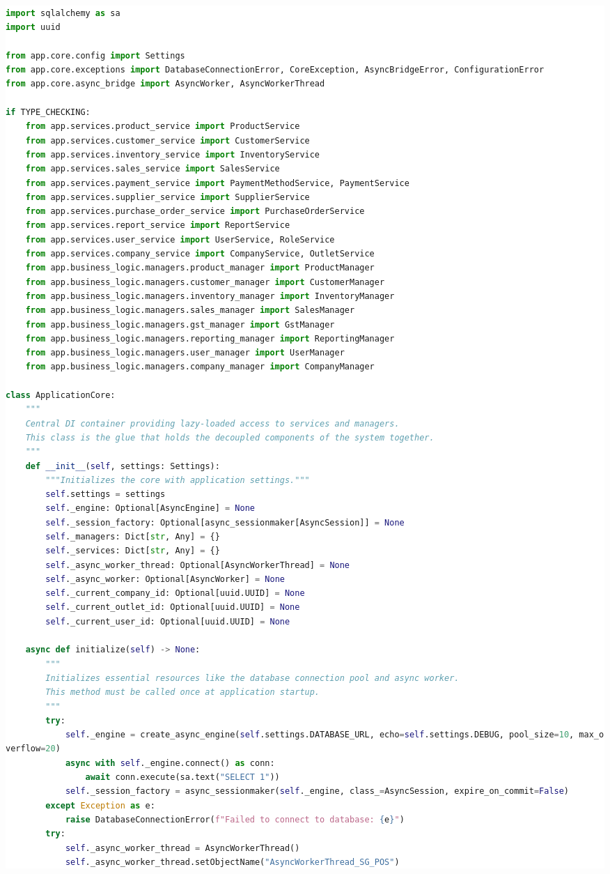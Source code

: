 ```python
import sqlalchemy as sa
import uuid

from app.core.config import Settings
from app.core.exceptions import DatabaseConnectionError, CoreException, AsyncBridgeError, ConfigurationError
from app.core.async_bridge import AsyncWorker, AsyncWorkerThread

if TYPE_CHECKING:
    from app.services.product_service import ProductService
    from app.services.customer_service import CustomerService
    from app.services.inventory_service import InventoryService
    from app.services.sales_service import SalesService
    from app.services.payment_service import PaymentMethodService, PaymentService
    from app.services.supplier_service import SupplierService
    from app.services.purchase_order_service import PurchaseOrderService
    from app.services.report_service import ReportService
    from app.services.user_service import UserService, RoleService
    from app.services.company_service import CompanyService, OutletService
    from app.business_logic.managers.product_manager import ProductManager
    from app.business_logic.managers.customer_manager import CustomerManager
    from app.business_logic.managers.inventory_manager import InventoryManager
    from app.business_logic.managers.sales_manager import SalesManager
    from app.business_logic.managers.gst_manager import GstManager
    from app.business_logic.managers.reporting_manager import ReportingManager
    from app.business_logic.managers.user_manager import UserManager
    from app.business_logic.managers.company_manager import CompanyManager

class ApplicationCore:
    """
    Central DI container providing lazy-loaded access to services and managers.
    This class is the glue that holds the decoupled components of the system together.
    """
    def __init__(self, settings: Settings):
        """Initializes the core with application settings."""
        self.settings = settings
        self._engine: Optional[AsyncEngine] = None
        self._session_factory: Optional[async_sessionmaker[AsyncSession]] = None
        self._managers: Dict[str, Any] = {}
        self._services: Dict[str, Any] = {}
        self._async_worker_thread: Optional[AsyncWorkerThread] = None
        self._async_worker: Optional[AsyncWorker] = None
        self._current_company_id: Optional[uuid.UUID] = None
        self._current_outlet_id: Optional[uuid.UUID] = None
        self._current_user_id: Optional[uuid.UUID] = None

    async def initialize(self) -> None:
        """
        Initializes essential resources like the database connection pool and async worker.
        This method must be called once at application startup.
        """
        try:
            self._engine = create_async_engine(self.settings.DATABASE_URL, echo=self.settings.DEBUG, pool_size=10, max_overflow=20)
            async with self._engine.connect() as conn:
                await conn.execute(sa.text("SELECT 1"))
            self._session_factory = async_sessionmaker(self._engine, class_=AsyncSession, expire_on_commit=False)
        except Exception as e:
            raise DatabaseConnectionError(f"Failed to connect to database: {e}")
        try:
            self._async_worker_thread = AsyncWorkerThread()
            self._async_worker_thread.setObjectName("AsyncWorkerThread_SG_POS")
```
